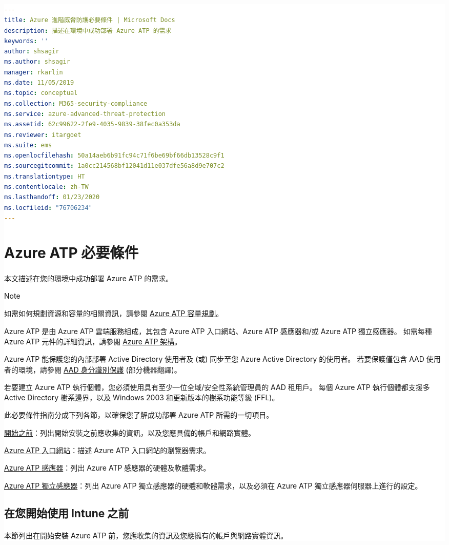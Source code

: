 ```yaml
---
title: Azure 進階威脅防護必要條件 | Microsoft Docs
description: 描述在環境中成功部署 Azure ATP 的需求
keywords: ''
author: shsagir
ms.author: shsagir
manager: rkarlin
ms.date: 11/05/2019
ms.topic: conceptual
ms.collection: M365-security-compliance
ms.service: azure-advanced-threat-protection
ms.assetid: 62c99622-2fe9-4035-9839-38fec0a353da
ms.reviewer: itargoet
ms.suite: ems
ms.openlocfilehash: 50a14aeb6b91fc94c71f6be69bf66db13528c9f1
ms.sourcegitcommit: 1a0cc214568bf12041d11e037dfe56a8d9e707c2
ms.translationtype: HT
ms.contentlocale: zh-TW
ms.lasthandoff: 01/23/2020
ms.locfileid: "76706234"
---
```

# <a name="azure-atp-prerequisites"></a>Azure ATP 必要條件

本文描述在您的環境中成功部署 Azure ATP 的需求。

>[!NOTE]
> 如需如何規劃資源和容量的相關資訊，請參閱 [Azure ATP 容量規劃](atp-capacity-planning.md)。

Azure ATP 是由 Azure ATP 雲端服務組成，其包含 Azure ATP 入口網站、Azure ATP 感應器和/或 Azure ATP 獨立感應器。 如需每種 Azure ATP 元件的詳細資訊，請參閱 [Azure ATP 架構](atp-architecture.md)。

Azure ATP 能保護您的內部部署 Active Directory 使用者及 (或) 同步至您 Azure Active Directory 的使用者。 若要保護僅包含 AAD 使用者的環境，請參閱 [AAD 身分識別保護](https://docs.microsoft.com/azure/active-directory/identity-protection/overview) \(部分機器翻譯\)。

若要建立 Azure ATP 執行個體，您必須使用具有至少一位全域/安全性系統管理員的 AAD 租用戶。 每個 Azure ATP 執行個體都支援多 Active Directory 樹系邊界，以及 Windows 2003 和更新版本的樹系功能等級 (FFL)。

此必要條件指南分成下列各節，以確保您了解成功部署 Azure ATP 所需的一切項目。

[開始之前](#before-you-start)：列出開始安裝之前應收集的資訊，以及您應具備的帳戶和網路實體。

[Azure ATP 入口網站](#azure-atp-portal-requirements)：描述 Azure ATP 入口網站的瀏覽器需求。

[Azure ATP 感應器](#azure-atp-sensor-requirements)：列出 Azure ATP 感應器的硬體及軟體需求。

[Azure ATP 獨立感應器](#azure-atp-standalone-sensor-requirements)：列出 Azure ATP 獨立感應器的硬體和軟體需求，以及必須在 Azure ATP 獨立感應器伺服器上進行的設定。

## <a name="before-you-start"></a>在您開始使用 Intune 之前

本節列出在開始安裝 Azure ATP 前，您應收集的資訊及您應擁有的帳戶與網路實體資訊。
